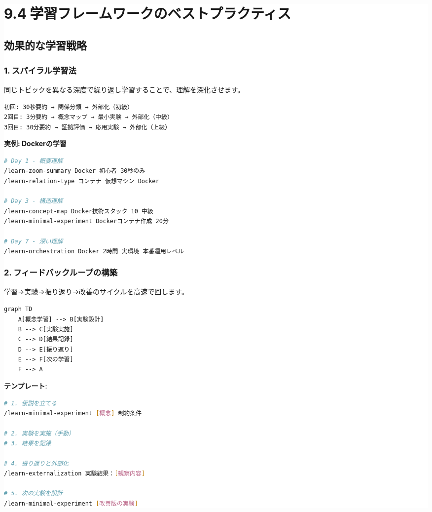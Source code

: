 # 9.4 学習フレームワークのベストプラクティス

## 効果的な学習戦略

### 1. スパイラル学習法

同じトピックを異なる深度で繰り返し学習することで、理解を深化させます。

```
初回: 30秒要約 → 関係分類 → 外部化（初級）
2回目: 3分要約 → 概念マップ → 最小実験 → 外部化（中級）
3回目: 30分要約 → 証拠評価 → 応用実験 → 外部化（上級）
```

**実例: Dockerの学習**
```bash
# Day 1 - 概要理解
/learn-zoom-summary Docker 初心者 30秒のみ
/learn-relation-type コンテナ 仮想マシン Docker

# Day 3 - 構造理解
/learn-concept-map Docker技術スタック 10 中級
/learn-minimal-experiment Dockerコンテナ作成 20分

# Day 7 - 深い理解
/learn-orchestration Docker 2時間 実環境 本番運用レベル
```

### 2. フィードバックループの構築

学習→実験→振り返り→改善のサイクルを高速で回します。

```mermaid
graph TD
    A[概念学習] --> B[実験設計]
    B --> C[実験実施]
    C --> D[結果記録]
    D --> E[振り返り]
    E --> F[次の学習]
    F --> A
```

**テンプレート**:
```bash
# 1. 仮説を立てる
/learn-minimal-experiment [概念] 制約条件

# 2. 実験を実施（手動）
# 3. 結果を記録

# 4. 振り返りと外部化
/learn-externalization 実験結果：[観察内容]

# 5. 次の実験を設計
/learn-minimal-experiment [改善版の実験]
```

